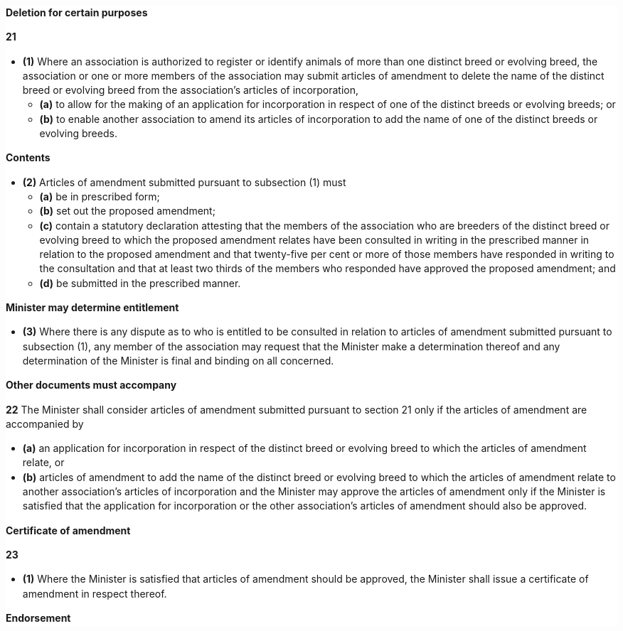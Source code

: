 


**Deletion for certain purposes**

**21** 

- **(1)** Where an association is authorized to register or identify animals of more than one distinct breed or evolving breed, the association or one or more members of the association may submit articles of amendment to delete the name of the distinct breed or evolving breed from the association’s articles of incorporation,
	- **(a)** to allow for the making of an application for incorporation in respect of one of the distinct breeds or evolving breeds; or
	- **(b)** to enable another association to amend its articles of incorporation to add the name of one of the distinct breeds or evolving breeds.

**Contents**

- **(2)** Articles of amendment submitted pursuant to subsection (1) must
	- **(a)** be in prescribed form;
	- **(b)** set out the proposed amendment;
	- **(c)** contain a statutory declaration attesting that the members of the association who are breeders of the distinct breed or evolving breed to which the proposed amendment relates have been consulted in writing in the prescribed manner in relation to the proposed amendment and that twenty-five per cent or more of those members have responded in writing to the consultation and that at least two thirds of the members who responded have approved the proposed amendment; and
	- **(d)** be submitted in the prescribed manner.

**Minister may determine entitlement**

- **(3)** Where there is any dispute as to who is entitled to be consulted in relation to articles of amendment submitted pursuant to subsection (1), any member of the association may request that the Minister make a determination thereof and any determination of the Minister is final and binding on all concerned.




**Other documents must accompany**

**22** The Minister shall consider articles of amendment submitted pursuant to section 21 only if the articles of amendment are accompanied by
- **(a)** an application for incorporation in respect of the distinct breed or evolving breed to which the articles of amendment relate, or
- **(b)** articles of amendment to add the name of the distinct breed or evolving breed to which the articles of amendment relate to another association’s articles of incorporation
and the Minister may approve the articles of amendment only if the Minister is satisfied that the application for incorporation or the other association’s articles of amendment should also be approved.




**Certificate of amendment**

**23** 

- **(1)** Where the Minister is satisfied that articles of amendment should be approved, the Minister shall issue a certificate of amendment in respect thereof.

**Endorsement**
